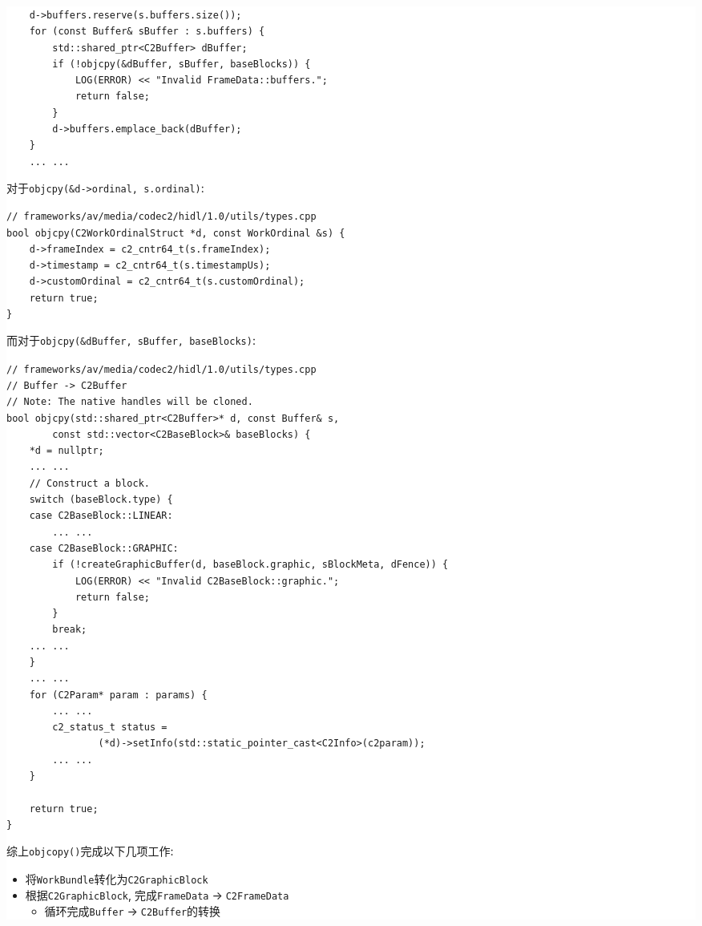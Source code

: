 ```
    d->buffers.reserve(s.buffers.size());
    for (const Buffer& sBuffer : s.buffers) {
        std::shared_ptr<C2Buffer> dBuffer;
        if (!objcpy(&dBuffer, sBuffer, baseBlocks)) {
            LOG(ERROR) << "Invalid FrameData::buffers.";
            return false;
        }
        d->buffers.emplace_back(dBuffer);
    }
    ... ...
```
对于`objcpy(&d->ordinal, s.ordinal)`:
```
// frameworks/av/media/codec2/hidl/1.0/utils/types.cpp
bool objcpy(C2WorkOrdinalStruct *d, const WorkOrdinal &s) {
    d->frameIndex = c2_cntr64_t(s.frameIndex);
    d->timestamp = c2_cntr64_t(s.timestampUs);
    d->customOrdinal = c2_cntr64_t(s.customOrdinal);
    return true;
}
```

而对于`objcpy(&dBuffer, sBuffer, baseBlocks)`:
```
// frameworks/av/media/codec2/hidl/1.0/utils/types.cpp
// Buffer -> C2Buffer
// Note: The native handles will be cloned.
bool objcpy(std::shared_ptr<C2Buffer>* d, const Buffer& s,
        const std::vector<C2BaseBlock>& baseBlocks) {
    *d = nullptr;
    ... ...
    // Construct a block.
    switch (baseBlock.type) {
    case C2BaseBlock::LINEAR:
        ... ...
    case C2BaseBlock::GRAPHIC:
        if (!createGraphicBuffer(d, baseBlock.graphic, sBlockMeta, dFence)) {
            LOG(ERROR) << "Invalid C2BaseBlock::graphic.";
            return false;
        }
        break;
    ... ...
    }
    ... ...
    for (C2Param* param : params) {
        ... ...
        c2_status_t status =
                (*d)->setInfo(std::static_pointer_cast<C2Info>(c2param));
        ... ...
    }

    return true;
}
```
综上`objcopy()`完成以下几项工作:
* 将`WorkBundle`转化为`C2GraphicBlock`
* 根据`C2GraphicBlock`, 完成`FrameData` -> `C2FrameData`
  * 循环完成`Buffer` -> `C2Buffer`的转换
